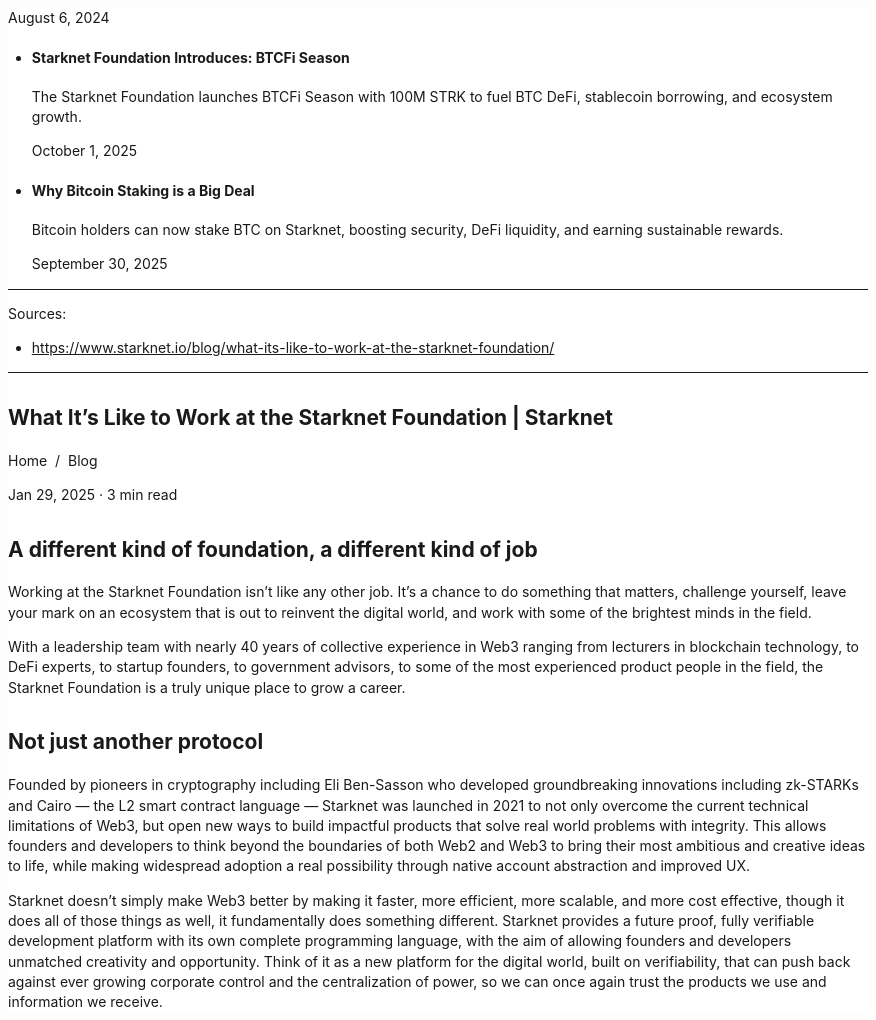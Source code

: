   August 6, 2024

- #### Starknet Foundation Introduces: BTCFi Season

  The Starknet Foundation launches BTCFi Season with 100M STRK to fuel BTC DeFi, stablecoin borrowing, and ecosystem growth.

  October 1, 2025

- #### Why Bitcoin Staking is a Big Deal

  Bitcoin holders can now stake BTC on Starknet, boosting security, DeFi liquidity, and earning sustainable rewards.

  September 30, 2025

---

Sources:

- https://www.starknet.io/blog/what-its-like-to-work-at-the-starknet-foundation/

---

## What It’s Like to Work at the Starknet Foundation | Starknet

Home  /  Blog

Jan 29, 2025 · 3 min read

## A different kind of foundation, a different kind of job

Working at the Starknet Foundation isn’t like any other job. It’s a chance to do something that matters, challenge yourself, leave your mark on an ecosystem that is out to reinvent the digital world, and work with some of the brightest minds in the field.

With a leadership team with nearly 40 years of collective experience in Web3 ranging from lecturers in blockchain technology, to DeFi experts, to startup founders, to government advisors, to some of the most experienced product people in the field, the Starknet Foundation is a truly unique place to grow a career.

## Not just another protocol

Founded by pioneers in cryptography including Eli Ben-Sasson who developed groundbreaking innovations including zk-STARKs and Cairo — the L2 smart contract language — Starknet was launched in 2021 to not only overcome the current technical limitations of Web3, but open new ways to build impactful products that solve real world problems with integrity. This allows founders and developers to think beyond the boundaries of both Web2 and Web3 to bring their most ambitious and creative ideas to life, while making widespread adoption a real possibility through native account abstraction and improved UX.

Starknet doesn’t simply make Web3 better by making it faster, more efficient, more scalable, and more cost effective, though it does all of those things as well, it fundamentally does something different. Starknet provides a future proof, fully verifiable development platform with its own complete programming language, with the aim of allowing founders and developers unmatched creativity and opportunity. Think of it as a new platform for the digital world, built on verifiability, that can push back against ever growing corporate control and the centralization of power, so we can once again trust the products we use and information we receive.
